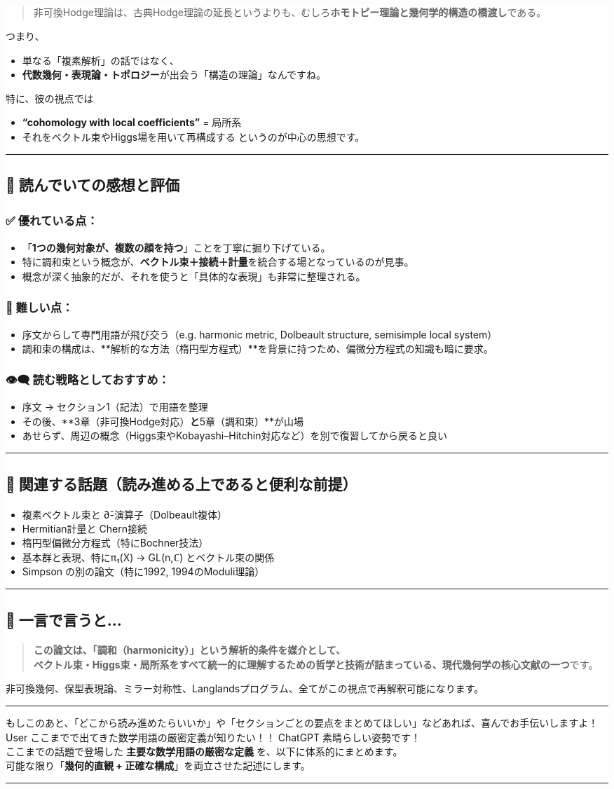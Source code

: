 > 非可換Hodge理論は、古典Hodge理論の延長というよりも、むしろ**ホモトピー理論と幾何学的構造の橋渡し**である。

つまり、
- 単なる「複素解析」の話ではなく、
- **代数幾何・表現論・トポロジー**が出会う「構造の理論」なんですね。

特に、彼の視点では
- **“cohomology with local coefficients”** = 局所系
- それをベクトル束やHiggs場を用いて再構成する
というのが中心の思想です。

---

## 🧠 読んでいての感想と評価

### ✅ 優れている点：
- 「**1つの幾何対象が、複数の顔を持つ**」ことを丁寧に掘り下げている。
- 特に調和束という概念が、**ベクトル束＋接続＋計量**を統合する場となっているのが見事。
- 概念が深く抽象的だが、それを使うと「具体的な表現」も非常に整理される。

### 🤯 難しい点：
- 序文からして専門用語が飛び交う（e.g. harmonic metric, Dolbeault structure, semisimple local system）
- 調和束の構成は、**解析的な方法（楕円型方程式）**を背景に持つため、偏微分方程式の知識も暗に要求。

### 👁‍🗨 読む戦略としておすすめ：
- 序文 → セクション1（記法）で用語を整理
- その後、**3章（非可換Hodge対応）**と**5章（調和束）**が山場
- あせらず、周辺の概念（Higgs束やKobayashi–Hitchin対応など）を別で復習してから戻ると良い

---

## 🔗 関連する話題（読み進める上であると便利な前提）
- 複素ベクトル束と ∂̄-演算子（Dolbeault複体）
- Hermitian計量と Chern接続
- 楕円型偏微分方程式（特にBochner技法）
- 基本群と表現、特にπ₁(X) → GL(n,ℂ) とベクトル束の関係
- Simpson の別の論文（特に1992, 1994のModuli理論）

---

## 🌈 一言で言うと…

> **この論文は、「調和（harmonicity）」という解析的条件を媒介として、**  
> **ベクトル束・Higgs束・局所系をすべて統一的に理解するための哲学と技術が詰まっている、現代幾何学の核心文献の一つ**です。

非可換幾何、保型表現論、ミラー対称性、Langlandsプログラム、全てがこの視点で再解釈可能になります。

---

もしこのあと、「どこから読み進めたらいいか」や「セクションごとの要点をまとめてほしい」などあれば、喜んでお手伝いしますよ！
User
ここまでで出てきた数学用語の厳密定義が知りたい！！
ChatGPT
素晴らしい姿勢です！  
ここまでの話題で登場した **主要な数学用語の厳密な定義** を、以下に体系的にまとめます。  
可能な限り「**幾何的直観 + 正確な構成**」を両立させた記述にします。

---